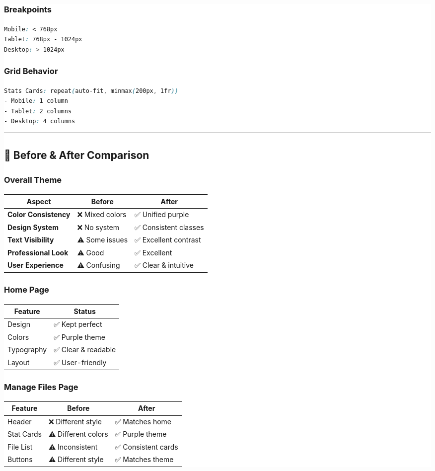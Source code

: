 ### **Breakpoints**
```css
Mobile: < 768px
Tablet: 768px - 1024px
Desktop: > 1024px
```

### **Grid Behavior**
```css
Stats Cards: repeat(auto-fit, minmax(200px, 1fr))
- Mobile: 1 column
- Tablet: 2 columns
- Desktop: 4 columns
```

---

## 🎯 Before & After Comparison

### **Overall Theme**
| Aspect | Before | After |
|--------|--------|-------|
| **Color Consistency** | ❌ Mixed colors | ✅ Unified purple |
| **Design System** | ❌ No system | ✅ Consistent classes |
| **Text Visibility** | ⚠️ Some issues | ✅ Excellent contrast |
| **Professional Look** | ⚠️ Good | ✅ Excellent |
| **User Experience** | ⚠️ Confusing | ✅ Clear & intuitive |

### **Home Page**
| Feature | Status |
|---------|--------|
| Design | ✅ Kept perfect |
| Colors | ✅ Purple theme |
| Typography | ✅ Clear & readable |
| Layout | ✅ User-friendly |

### **Manage Files Page**
| Feature | Before | After |
|---------|--------|-------|
| Header | ❌ Different style | ✅ Matches home |
| Stat Cards | ⚠️ Different colors | ✅ Purple theme |
| File List | ⚠️ Inconsistent | ✅ Consistent cards |
| Buttons | ⚠️ Different style | ✅ Matches theme |
